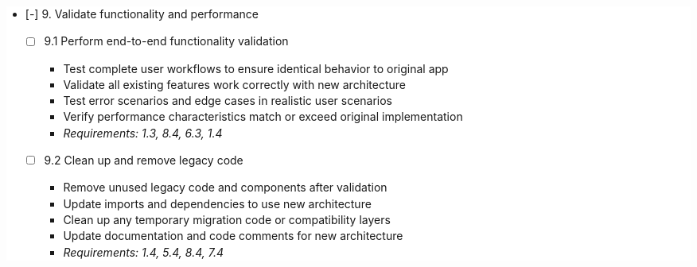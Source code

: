 - [-] 9. Validate functionality and performance

  - [ ] 9.1 Perform end-to-end functionality validation


    - Test complete user workflows to ensure identical behavior to original app
    - Validate all existing features work correctly with new architecture
    - Test error scenarios and edge cases in realistic user scenarios
    - Verify performance characteristics match or exceed original implementation
    - _Requirements: 1.3, 8.4, 6.3, 1.4_

  - [ ] 9.2 Clean up and remove legacy code
    - Remove unused legacy code and components after validation
    - Update imports and dependencies to use new architecture
    - Clean up any temporary migration code or compatibility layers
    - Update documentation and code comments for new architecture
    - _Requirements: 1.4, 5.4, 8.4, 7.4_